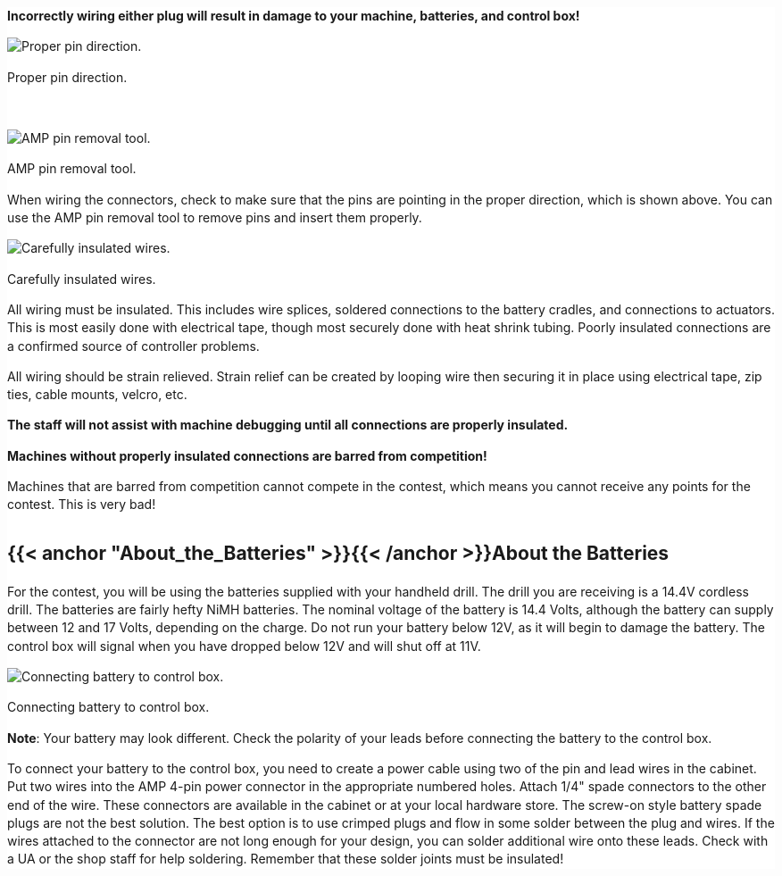 **Incorrectly wiring either plug will result in damage to your machine, batteries, and control box!**

![Proper pin direction.](/courses/mechanical-engineering/2-007-design-and-manufacturing-i-spring-2009/projects/proper_connector.jpg)

Proper pin direction.

  
  
 

![AMP pin removal tool.](/courses/mechanical-engineering/2-007-design-and-manufacturing-i-spring-2009/projects/pin_tool.jpg)

AMP pin removal tool.

When wiring the connectors, check to make sure that the pins are pointing in the proper direction, which is shown above. You can use the AMP pin removal tool to remove pins and insert them properly.

![Carefully insulated wires.](/courses/mechanical-engineering/2-007-design-and-manufacturing-i-spring-2009/projects/insulatd_mot_con.jpg)

Carefully insulated wires.

All wiring must be insulated. This includes wire splices, soldered connections to the battery cradles, and connections to actuators. This is most easily done with electrical tape, though most securely done with heat shrink tubing. Poorly insulated connections are a confirmed source of controller problems.

All wiring should be strain relieved. Strain relief can be created by looping wire then securing it in place using electrical tape, zip ties, cable mounts, velcro, etc.

**The staff will not assist with machine debugging until all connections are properly insulated.**

**Machines without properly insulated connections are barred from competition!**

Machines that are barred from competition cannot compete in the contest, which means you cannot receive any points for the contest. This is very bad!

{{< anchor "About_the_Batteries" >}}{{< /anchor >}}About the Batteries
----------------------------------------------------------------------

For the contest, you will be using the batteries supplied with your handheld drill. The drill you are receiving is a 14.4V cordless drill. The batteries are fairly hefty NiMH batteries. The nominal voltage of the battery is 14.4 Volts, although the battery can supply between 12 and 17 Volts, depending on the charge. Do not run your battery below 12V, as it will begin to damage the battery. The control box will signal when you have dropped below 12V and will shut off at 11V.

![Connecting battery to control box.](/courses/mechanical-engineering/2-007-design-and-manufacturing-i-spring-2009/projects/2004_battery.jpg)

Connecting battery to control box.

**Note**: Your battery may look different. Check the polarity of your leads before connecting the battery to the control box.

To connect your battery to the control box, you need to create a power cable using two of the pin and lead wires in the cabinet. Put two wires into the AMP 4-pin power connector in the appropriate numbered holes. Attach 1/4" spade connectors to the other end of the wire. These connectors are available in the cabinet or at your local hardware store. The screw-on style battery spade plugs are not the best solution. The best option is to use crimped plugs and flow in some solder between the plug and wires. If the wires attached to the connector are not long enough for your design, you can solder additional wire onto these leads. Check with a UA or the shop staff for help soldering. Remember that these solder joints must be insulated!
